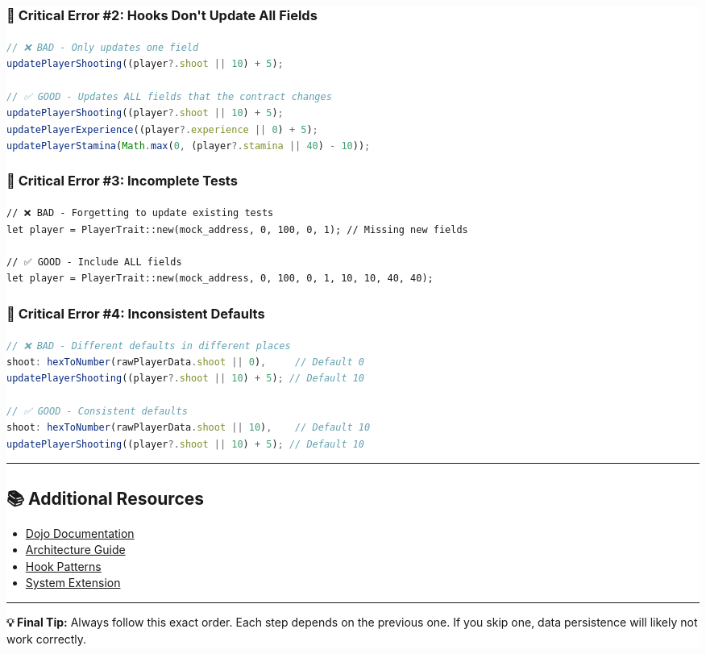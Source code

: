 ### 🚨 **Critical Error #2: Hooks Don't Update All Fields**
```typescript
// ❌ BAD - Only updates one field
updatePlayerShooting((player?.shoot || 10) + 5);

// ✅ GOOD - Updates ALL fields that the contract changes
updatePlayerShooting((player?.shoot || 10) + 5);
updatePlayerExperience((player?.experience || 0) + 5);
updatePlayerStamina(Math.max(0, (player?.stamina || 40) - 10));
```

### 🚨 **Critical Error #3: Incomplete Tests**
```cairo
// ❌ BAD - Forgetting to update existing tests
let player = PlayerTrait::new(mock_address, 0, 100, 0, 1); // Missing new fields

// ✅ GOOD - Include ALL fields
let player = PlayerTrait::new(mock_address, 0, 100, 0, 1, 10, 10, 40, 40);
```

### 🚨 **Critical Error #4: Inconsistent Defaults**
```typescript
// ❌ BAD - Different defaults in different places
shoot: hexToNumber(rawPlayerData.shoot || 0),     // Default 0
updatePlayerShooting((player?.shoot || 10) + 5); // Default 10

// ✅ GOOD - Consistent defaults
shoot: hexToNumber(rawPlayerData.shoot || 10),    // Default 10
updatePlayerShooting((player?.shoot || 10) + 5); // Default 10
```

---

## 📚 Additional Resources

- [Dojo Documentation](https://book.dojoengine.org/)
- [Architecture Guide](./02-architecture.md)
- [Hook Patterns](./06-react-hooks-pattern.md)
- [System Extension](./08-extending-system.md)

---

**💡 Final Tip:** Always follow this exact order. Each step depends on the previous one. If you skip one, data persistence will likely not work correctly. 